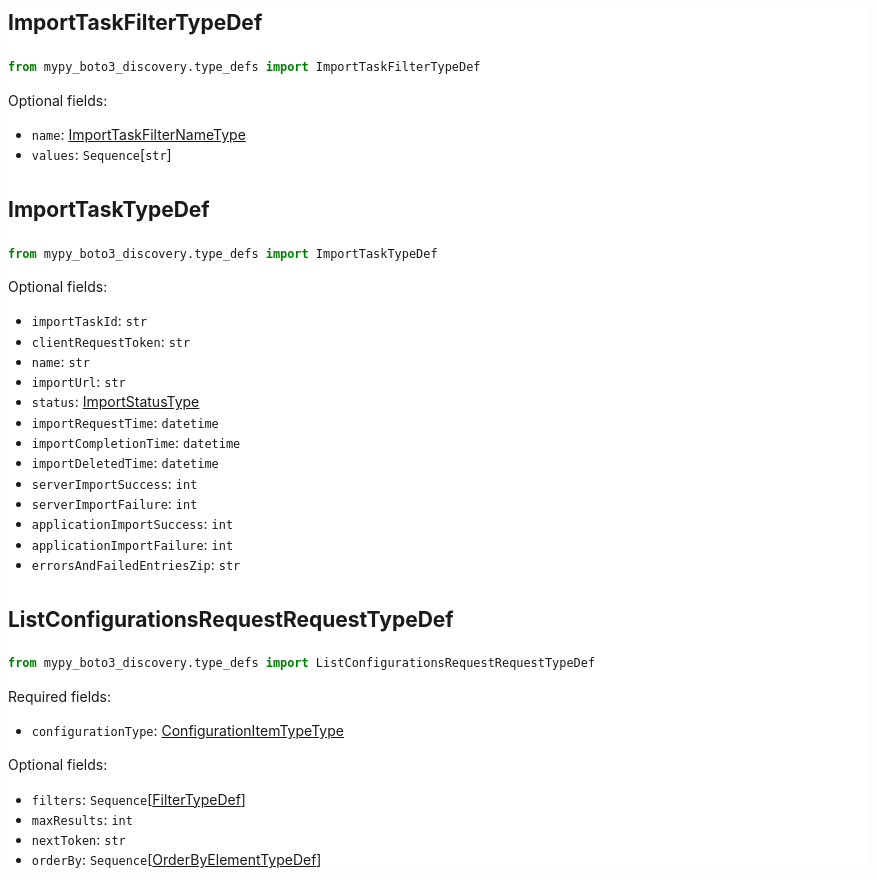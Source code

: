 <a id="importtaskfiltertypedef"></a>

## ImportTaskFilterTypeDef

```python
from mypy_boto3_discovery.type_defs import ImportTaskFilterTypeDef
```

Optional fields:

- `name`: [ImportTaskFilterNameType](./literals.md#importtaskfilternametype)
- `values`: `Sequence`\[`str`\]

<a id="importtasktypedef"></a>

## ImportTaskTypeDef

```python
from mypy_boto3_discovery.type_defs import ImportTaskTypeDef
```

Optional fields:

- `importTaskId`: `str`
- `clientRequestToken`: `str`
- `name`: `str`
- `importUrl`: `str`
- `status`: [ImportStatusType](./literals.md#importstatustype)
- `importRequestTime`: `datetime`
- `importCompletionTime`: `datetime`
- `importDeletedTime`: `datetime`
- `serverImportSuccess`: `int`
- `serverImportFailure`: `int`
- `applicationImportSuccess`: `int`
- `applicationImportFailure`: `int`
- `errorsAndFailedEntriesZip`: `str`

<a id="listconfigurationsrequestrequesttypedef"></a>

## ListConfigurationsRequestRequestTypeDef

```python
from mypy_boto3_discovery.type_defs import ListConfigurationsRequestRequestTypeDef
```

Required fields:

- `configurationType`:
  [ConfigurationItemTypeType](./literals.md#configurationitemtypetype)

Optional fields:

- `filters`: `Sequence`\[[FilterTypeDef](./type_defs.md#filtertypedef)\]
- `maxResults`: `int`
- `nextToken`: `str`
- `orderBy`:
  `Sequence`\[[OrderByElementTypeDef](./type_defs.md#orderbyelementtypedef)\]
